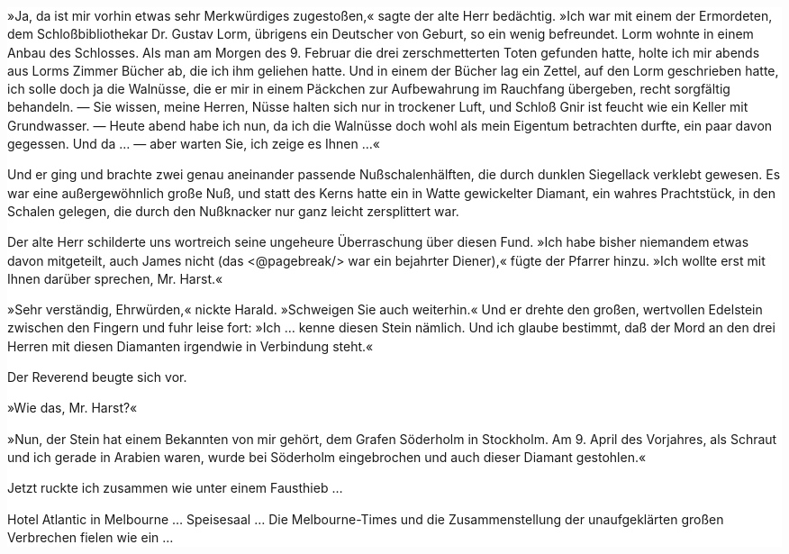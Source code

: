»Ja, da ist mir vorhin etwas sehr Merkwürdiges zugestoßen,«
sagte der alte Herr bedächtig. »Ich war mit einem
der Ermordeten, dem Schloßbibliothekar Dr. Gustav Lorm,
übrigens ein Deutscher von Geburt, so ein wenig befreundet.
Lorm wohnte in einem Anbau des Schlosses.
Als man am Morgen des 9. Februar die drei zerschmetterten
Toten gefunden hatte, holte ich mir abends aus
Lorms Zimmer Bücher ab, die ich ihm geliehen hatte. Und
in einem der Bücher lag ein Zettel, auf den Lorm geschrieben
hatte, ich solle doch ja die Walnüsse, die er mir
in einem Päckchen zur Aufbewahrung im Rauchfang übergeben,
recht sorgfältig behandeln. — Sie wissen, meine
Herren, Nüsse halten sich nur in trockener Luft, und Schloß
Gnir ist feucht wie ein Keller mit Grundwasser. — Heute
abend habe ich nun, da ich die Walnüsse doch wohl als
mein Eigentum betrachten durfte, ein paar davon gegessen.
Und da … — aber warten Sie, ich zeige es Ihnen …«

Und er ging und brachte zwei genau aneinander
passende Nußschalenhälften, die durch dunklen Siegellack
verklebt gewesen. Es war eine außergewöhnlich große
Nuß, und statt des Kerns hatte ein in Watte gewickelter
Diamant, ein wahres Prachtstück, in den Schalen gelegen,
die durch den Nußknacker nur ganz leicht zersplittert war.

Der alte Herr schilderte uns wortreich seine ungeheure
Überraschung über diesen Fund. »Ich habe bisher niemandem
etwas davon mitgeteilt, auch James nicht (das
<@pagebreak/>
war ein bejahrter Diener),« fügte der Pfarrer hinzu. »Ich
wollte erst mit Ihnen darüber sprechen, Mr. Harst.«

»Sehr verständig, Ehrwürden,« nickte Harald.
»Schweigen Sie auch weiterhin.« Und er drehte den
großen, wertvollen Edelstein zwischen den Fingern und
fuhr leise fort: »Ich … kenne diesen Stein nämlich. Und
ich glaube bestimmt, daß der Mord an den drei Herren mit
diesen Diamanten irgendwie in Verbindung steht.«

Der Reverend beugte sich vor.

»Wie das, Mr. Harst?«

»Nun, der Stein hat einem Bekannten von mir gehört,
dem Grafen Söderholm in Stockholm. Am 9. April
des Vorjahres, als Schraut und ich gerade in Arabien
waren, wurde bei Söderholm eingebrochen und auch dieser
Diamant gestohlen.«

Jetzt ruckte ich zusammen wie unter einem Fausthieb …

Hotel Atlantic in Melbourne … Speisesaal …
Die Melbourne-Times und die Zusammenstellung der
unaufgeklärten großen Verbrechen fielen wie ein …
